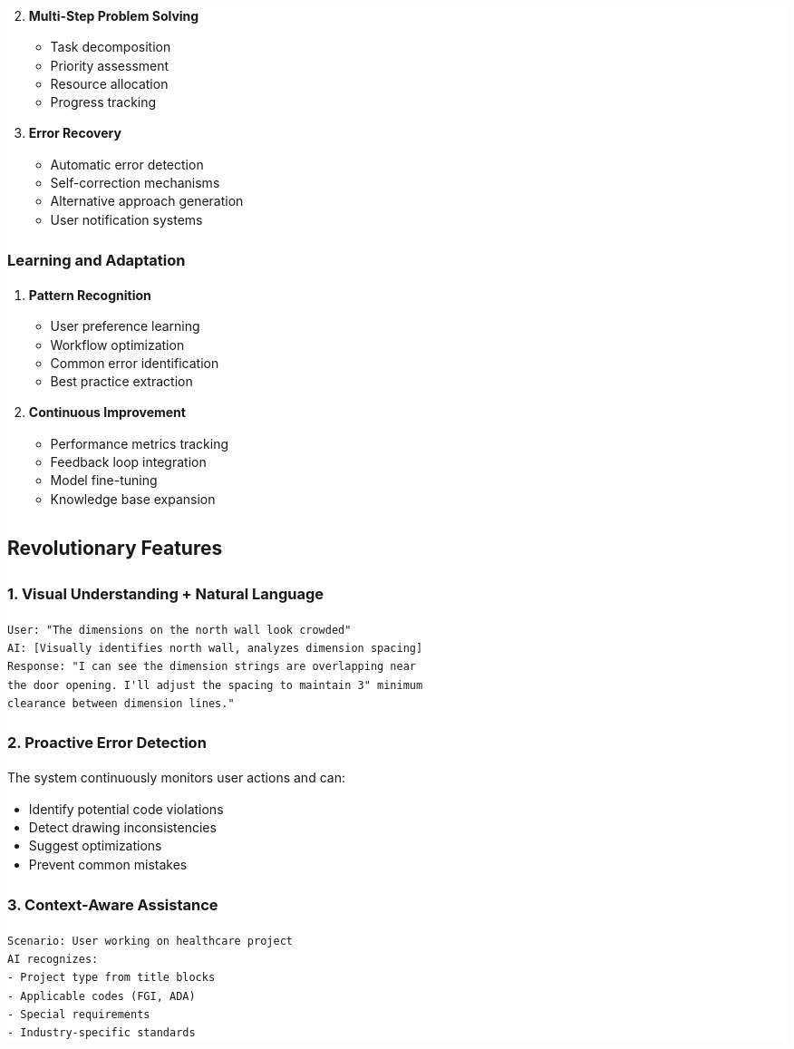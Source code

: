 2. **Multi-Step Problem Solving**
   - Task decomposition
   - Priority assessment
   - Resource allocation
   - Progress tracking

3. **Error Recovery**
   - Automatic error detection
   - Self-correction mechanisms
   - Alternative approach generation
   - User notification systems

### Learning and Adaptation

1. **Pattern Recognition**
   - User preference learning
   - Workflow optimization
   - Common error identification
   - Best practice extraction

2. **Continuous Improvement**
   - Performance metrics tracking
   - Feedback loop integration
   - Model fine-tuning
   - Knowledge base expansion

## Revolutionary Features

### 1. Visual Understanding + Natural Language

```
User: "The dimensions on the north wall look crowded"
AI: [Visually identifies north wall, analyzes dimension spacing]
Response: "I can see the dimension strings are overlapping near 
the door opening. I'll adjust the spacing to maintain 3" minimum 
clearance between dimension lines."
```

### 2. Proactive Error Detection

The system continuously monitors user actions and can:
- Identify potential code violations
- Detect drawing inconsistencies
- Suggest optimizations
- Prevent common mistakes

### 3. Context-Aware Assistance

```
Scenario: User working on healthcare project
AI recognizes: 
- Project type from title blocks
- Applicable codes (FGI, ADA)
- Special requirements
- Industry-specific standards
```
